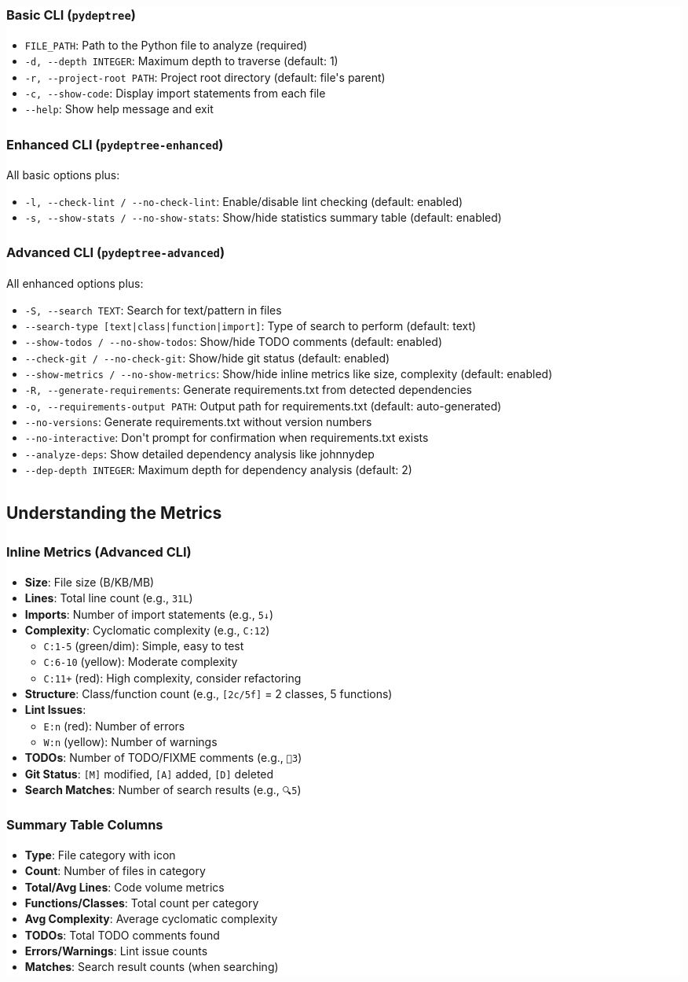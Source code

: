 ### Basic CLI (`pydeptree`)
- `FILE_PATH`: Path to the Python file to analyze (required)
- `-d, --depth INTEGER`: Maximum depth to traverse (default: 1)
- `-r, --project-root PATH`: Project root directory (default: file's parent)
- `-c, --show-code`: Display import statements from each file
- `--help`: Show help message and exit

### Enhanced CLI (`pydeptree-enhanced`)
All basic options plus:
- `-l, --check-lint / --no-check-lint`: Enable/disable lint checking (default: enabled)
- `-s, --show-stats / --no-show-stats`: Show/hide statistics summary table (default: enabled)

### Advanced CLI (`pydeptree-advanced`)
All enhanced options plus:
- `-S, --search TEXT`: Search for text/pattern in files
- `--search-type [text|class|function|import]`: Type of search to perform (default: text)
- `--show-todos / --no-show-todos`: Show/hide TODO comments (default: enabled)
- `--check-git / --no-check-git`: Show/hide git status (default: enabled)
- `--show-metrics / --no-show-metrics`: Show/hide inline metrics like size, complexity (default: enabled)
- `-R, --generate-requirements`: Generate requirements.txt from detected dependencies
- `-o, --requirements-output PATH`: Output path for requirements.txt (default: auto-generated)
- `--no-versions`: Generate requirements.txt without version numbers
- `--no-interactive`: Don't prompt for confirmation when requirements.txt exists
- `--analyze-deps`: Show detailed dependency analysis like johnnydep
- `--dep-depth INTEGER`: Maximum depth for dependency analysis (default: 2)

## Understanding the Metrics

### Inline Metrics (Advanced CLI)
- **Size**: File size (B/KB/MB)
- **Lines**: Total line count (e.g., `31L`)
- **Imports**: Number of import statements (e.g., `5↓`)
- **Complexity**: Cyclomatic complexity (e.g., `C:12`)
  - `C:1-5` (green/dim): Simple, easy to test
  - `C:6-10` (yellow): Moderate complexity
  - `C:11+` (red): High complexity, consider refactoring
- **Structure**: Class/function count (e.g., `[2c/5f]` = 2 classes, 5 functions)
- **Lint Issues**: 
  - `E:n` (red): Number of errors
  - `W:n` (yellow): Number of warnings
- **TODOs**: Number of TODO/FIXME comments (e.g., `📌3`)
- **Git Status**: `[M]` modified, `[A]` added, `[D]` deleted
- **Search Matches**: Number of search results (e.g., `🔍5`)

### Summary Table Columns
- **Type**: File category with icon
- **Count**: Number of files in category
- **Total/Avg Lines**: Code volume metrics
- **Functions/Classes**: Total count per category
- **Avg Complexity**: Average cyclomatic complexity
- **TODOs**: Total TODO comments found
- **Errors/Warnings**: Lint issue counts
- **Matches**: Search result counts (when searching)
